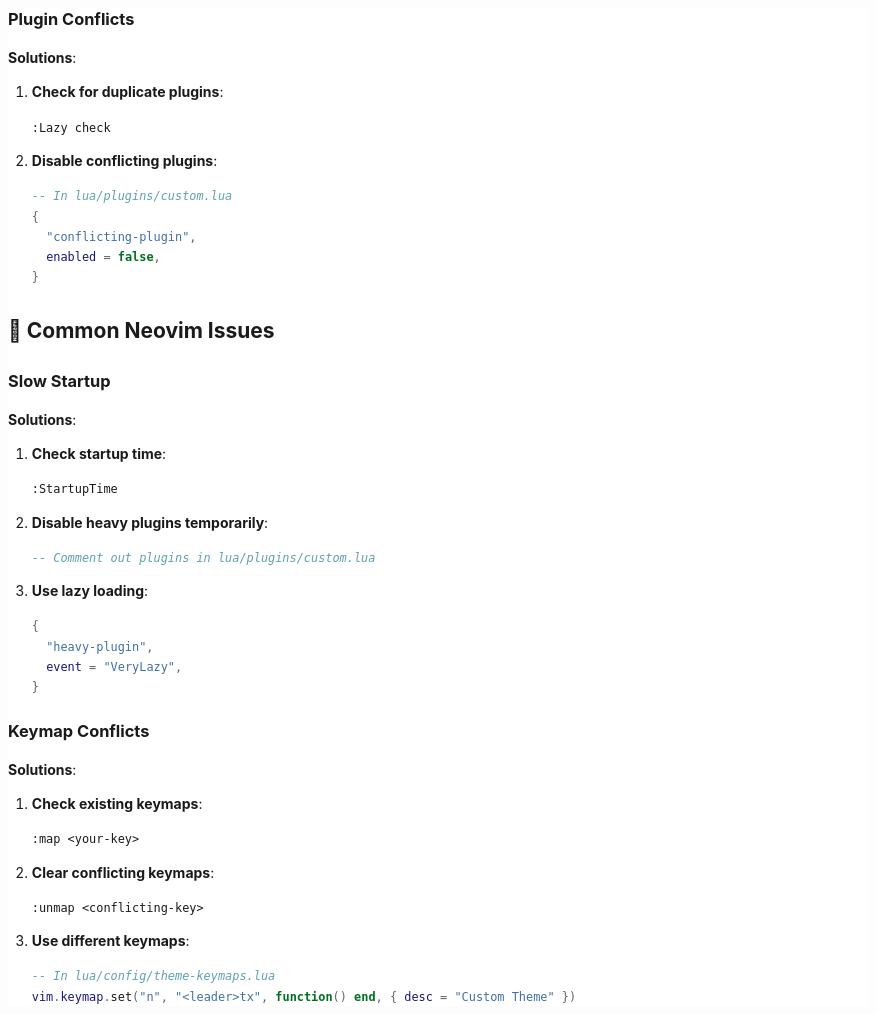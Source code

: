 ### Plugin Conflicts

**Solutions**:

1. **Check for duplicate plugins**:
   ```vim
   :Lazy check
   ```

2. **Disable conflicting plugins**:
   ```lua
   -- In lua/plugins/custom.lua
   {
     "conflicting-plugin",
     enabled = false,
   }
   ```

## 🐛 Common Neovim Issues

### Slow Startup

**Solutions**:

1. **Check startup time**:
   ```vim
   :StartupTime
   ```

2. **Disable heavy plugins temporarily**:
   ```lua
   -- Comment out plugins in lua/plugins/custom.lua
   ```

3. **Use lazy loading**:
   ```lua
   {
     "heavy-plugin",
     event = "VeryLazy",
   }
   ```

### Keymap Conflicts

**Solutions**:

1. **Check existing keymaps**:
   ```vim
   :map <your-key>
   ```

2. **Clear conflicting keymaps**:
   ```vim
   :unmap <conflicting-key>
   ```

3. **Use different keymaps**:
   ```lua
   -- In lua/config/theme-keymaps.lua
   vim.keymap.set("n", "<leader>tx", function() end, { desc = "Custom Theme" })
   ```
